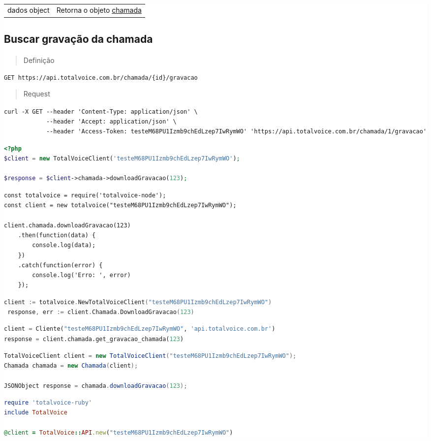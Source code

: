 <table class="table-parameters">
    <tbody>
        <tr>
            <td>
                dados
                <span class="attribute">object</span>
            </td>
            <td>
                Retorna o objeto <a href="#objeto-chamada">chamada</a>
             </td>
        </tr>
    </tbody>
</table>


## Buscar gravação da chamada

> Definição

```text
GET https://api.totalvoice.com.br/chamada/{id}/gravacao
```

> Request

```shell--curl
curl -X GET --header 'Content-Type: application/json' \
            --header 'Accept: application/json' \
            --header 'Access-Token: testeM68PU1Izmb9chEdLzep7IwRymWO' 'https://api.totalvoice.com.br/chamada/1/gravacao'
```
```php
<?php
$client = new TotalVoiceClient('testeM68PU1Izmb9chEdLzep7IwRymWO');

$response = $client->chamada->downloadGravacao(123);
```
```javascript--node
const totalvoice = require('totalvoice-node');
const client = new totalvoice("testeM68PU1Izmb9chEdLzep7IwRymWO");

client.chamada.downloadGravacao(123)
    .then(function(data) {
        console.log(data);
    })
    .catch(function(error) {
        console.log('Erro: ', error)
    });
```
```go
client := totalvoice.NewTotalVoiceClient("testeM68PU1Izmb9chEdLzep7IwRymWO")
 response, err := client.Chamada.DownloadGravacao(123)
```
```python
client = Cliente("testeM68PU1Izmb9chEdLzep7IwRymWO", 'api.totalvoice.com.br')
response = client.chamada.get_gravacao_chamada(123)
```
```java
TotalVoiceClient client = new TotalVoiceClient("testeM68PU1Izmb9chEdLzep7IwRymWO");
Chamada chamada = new Chamada(client);

JSONObject response = chamada.downloadGravacao(123);
```
```ruby
require 'totalvoice-ruby'
include TotalVoice

@client = TotalVoice::API.new("testeM68PU1Izmb9chEdLzep7IwRymWO")
```